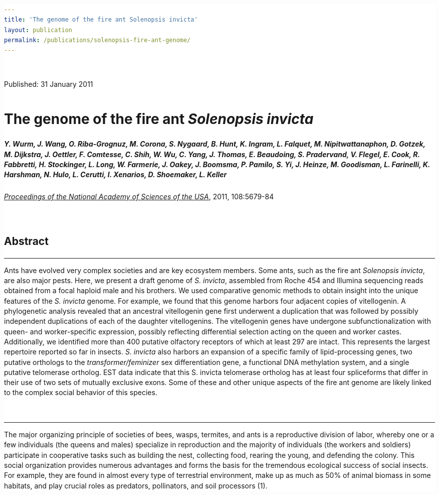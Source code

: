 ```yaml
---
title: 'The genome of the fire ant Solenopsis invicta'
layout: publication
permalink: /publications/solenopsis-fire-ant-genome/
---
```


<br />

<p class="info-text">Published: 31 January 2011</p>

# The genome of the fire ant *Solenopsis invicta*

<h5 class="info-text my-4">Y. Wurm, J. Wang, O. Riba-Grognuz, M. Corona, S. Nygaard, B. Hunt, K. Ingram, L. Falquet, M. Nipitwattanaphon, D. Gotzek, M. Dijkstra, J. Oettler, F. Comtesse, C. Shih, W. Wu, C. Yang, J. Thomas, E. Beaudoing, S. Pradervand, V. Flegel, E. Cook, R. Fabbretti, H. Stockinger, L. Long, W. Farmerie, J. Oakey, J. Boomsma, P. Pamilo, S. Yi, J. Heinze, M. Goodisman, L. Farinelli, K. Harshman, N. Hulo, L. Cerutti, I. Xenarios, D. Shoemaker, L. Keller</h5>

[*Proceedings of the National Academy of Sciences of the USA*](https://doi.org/10.1073/pnas.1009690108), 2011, 108:5679-84

<br />

## Abstract
<hr />

Ants have evolved very complex societies and are key ecosystem members. Some ants, such as the fire ant *Solenopsis invicta*, are also major pests. Here, we present a draft genome of *S. invicta*, assembled from Roche 454 and Illumina sequencing reads obtained from a focal haploid male and his brothers. We used comparative genomic methods to obtain insight into the unique features of the *S. invicta* genome. For example, we found that this genome harbors four adjacent copies of vitellogenin. A phylogenetic analysis revealed that an ancestral vitellogenin gene first underwent a duplication that was followed by possibly independent duplications of each of the daughter vitellogenins. The vitellogenin genes have undergone subfunctionalization with queen- and worker-specific expression, possibly reflecting differential selection acting on the queen and worker castes. Additionally, we identified more than 400 putative olfactory receptors of which at least 297 are intact. This represents the largest repertoire reported so far in insects. *S. invicta* also harbors an expansion of a specific family of lipid-processing genes, two putative orthologs to the *transformer/feminizer* sex differentiation gene, a functional DNA methylation system, and a single putative telomerase ortholog. EST data indicate that this S. invicta telomerase ortholog has at least four spliceforms that differ in their use of two sets of mutually exclusive exons. Some of these and other unique aspects of the fire ant genome are likely linked to the complex social behavior of this species.

<br />

<hr />

The major organizing principle of societies of bees, wasps, termites, and ants is a reproductive division of labor, whereby one or a few individuals (the queens and males) specialize in reproduction and the majority of individuals (the workers and soldiers) participate in cooperative tasks such as building the nest, collecting food, rearing the young, and defending the colony. This social organization provides numerous advantages and forms the basis for the tremendous ecological success of social insects. For example, they are found in almost every type of terrestrial environment, make up as much as 50% of animal biomass in some habitats, and play crucial roles as predators, pollinators, and soil processors (<span class="info-text">1</span>).